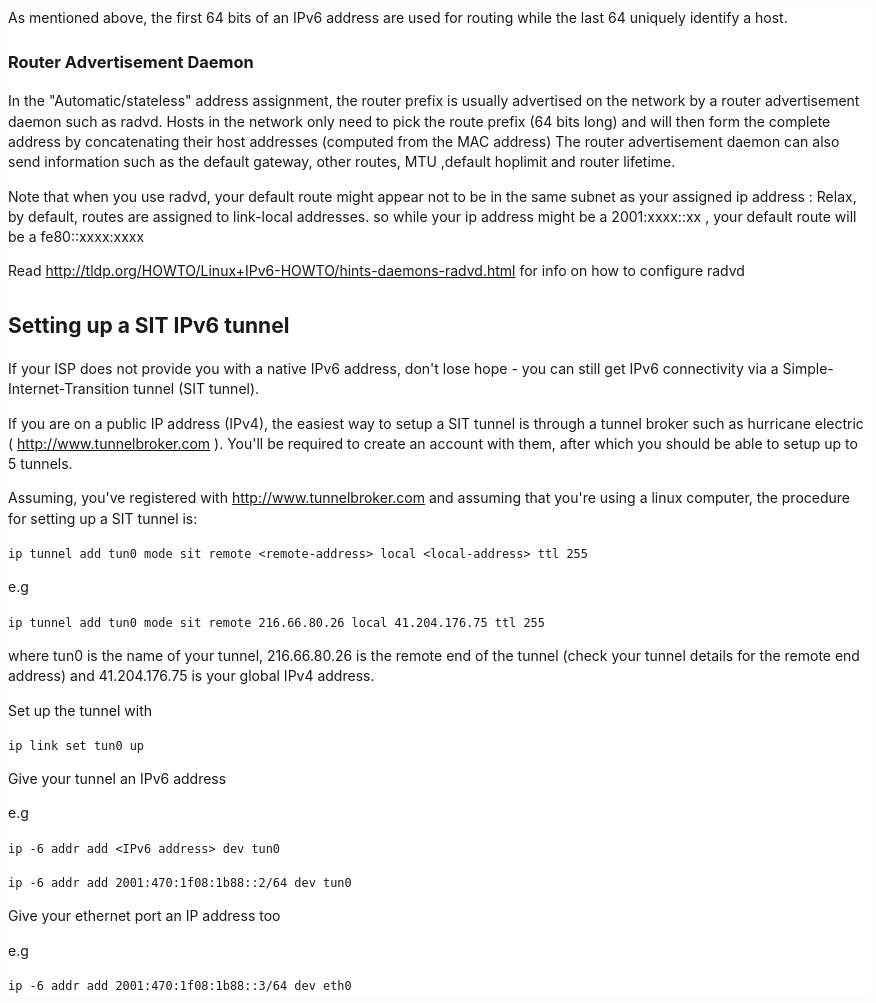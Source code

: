 As mentioned above, the first 64 bits of an IPv6 address are used for routing while the last 64 uniquely identify a host.


### Router Advertisement Daemon ###

In the "Automatic/stateless" address assignment, the router prefix is usually advertised on the network by a router advertisement daemon such as radvd. Hosts in the network only need to pick the route prefix (64 bits long) and will then form the complete address by concatenating their host addresses (computed from the MAC address)
The router advertisement daemon can also send information such as the default gateway, other routes, MTU ,default hoplimit and router lifetime.

Note that when you use radvd, your default route might appear not to be in the same subnet as your assigned ip address : Relax, by default, routes are assigned to link-local addresses. so while your ip address might be a 2001:xxxx::xx , your default route will be a fe80::xxxx:xxxx

Read http://tldp.org/HOWTO/Linux+IPv6-HOWTO/hints-daemons-radvd.html for info on how to configure radvd

## Setting up a SIT IPv6 tunnel ##

If your ISP does not provide you with a native IPv6 address, don't lose hope - you can still get IPv6 connectivity via a Simple-Internet-Transition tunnel (SIT tunnel).

If you are on a public IP address (IPv4), the easiest way to setup a SIT tunnel is through a tunnel broker such as hurricane electric ( http://www.tunnelbroker.com ).
You'll be required to create an account with them, after which you should be able to setup up to 5 tunnels.

Assuming, you've registered with http://www.tunnelbroker.com and assuming that you're using a linux computer, the procedure for setting up a SIT tunnel is:

`ip tunnel add tun0 mode sit remote <remote-address> local <local-address> ttl 255`

e.g

`ip tunnel add tun0 mode sit remote 216.66.80.26 local 41.204.176.75 ttl 255`

where tun0 is the name of your tunnel, 216.66.80.26 is the remote end of the tunnel (check your tunnel details for the remote end address) and 41.204.176.75 is your global IPv4 address.

Set up the tunnel with

`ip link set tun0 up`

Give your tunnel an IPv6 address

e.g

`ip -6 addr add <IPv6 address> dev tun0`

`ip -6 addr add 2001:470:1f08:1b88::2/64 dev tun0`

Give your ethernet port an IP address too

e.g

`ip -6 addr add 2001:470:1f08:1b88::3/64 dev eth0`
